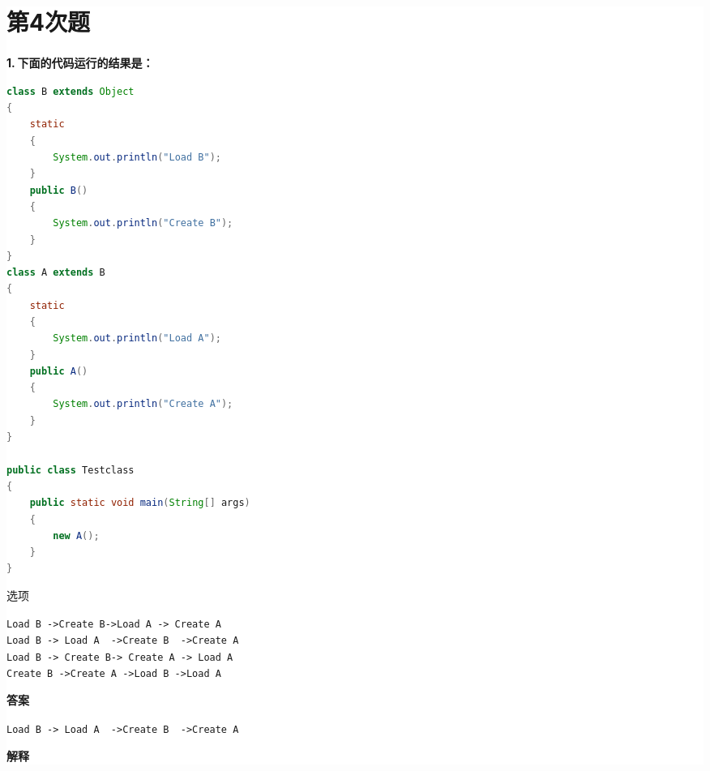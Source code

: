 # 第4次题

**1. 下面的代码运行的结果是：**

```java
class B extends Object
{
    static
    {
        System.out.println("Load B");
    }
    public B()
    {
        System.out.println("Create B");
    }
}
class A extends B
{
    static
    {
        System.out.println("Load A");
    }
    public A()
    {
        System.out.println("Create A");
    }
}
 
public class Testclass
{
    public static void main(String[] args)
    {
        new A();
    }
}
```

选项

```
Load B ->Create B->Load A -> Create A
Load B -> Load A  ->Create B  ->Create A
Load B -> Create B-> Create A -> Load A
Create B ->Create A ->Load B ->Load A
```

**答案**

```
Load B -> Load A  ->Create B  ->Create A
```

**解释**
